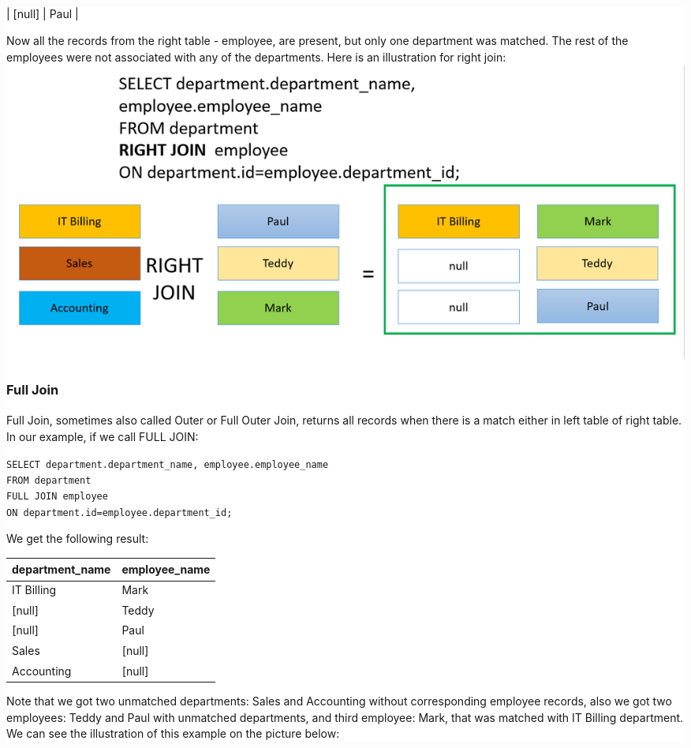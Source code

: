 | [null]          | Paul          |

Now all the records from the right table - employee, are present, but only one department
was matched.  The rest of the employees were not associated with any of the departments.
Here is an illustration for right join:
![](../../../../materials/images/right_join.png)


### Full Join
Full Join, sometimes also called Outer or Full Outer Join, returns all
records when there is a match either in left table of right table.
In our example, if we call FULL JOIN:
```
SELECT department.department_name, employee.employee_name
FROM department
FULL JOIN employee
ON department.id=employee.department_id;
```
We get the following result:

| department_name | employee_name |
|-----------------|---------------|
| IT Billing      | Mark          |
| [null]          | Teddy         |
| [null]          | Paul          |
| Sales           | [null]        |
| Accounting      | [null]        |
Note that we got two unmatched departments: Sales and Accounting without corresponding
employee records, also we got two employees: Teddy and Paul with unmatched departments,
and third employee: Mark, that was matched with IT Billing department.
We can see the illustration of this example on the picture below:
